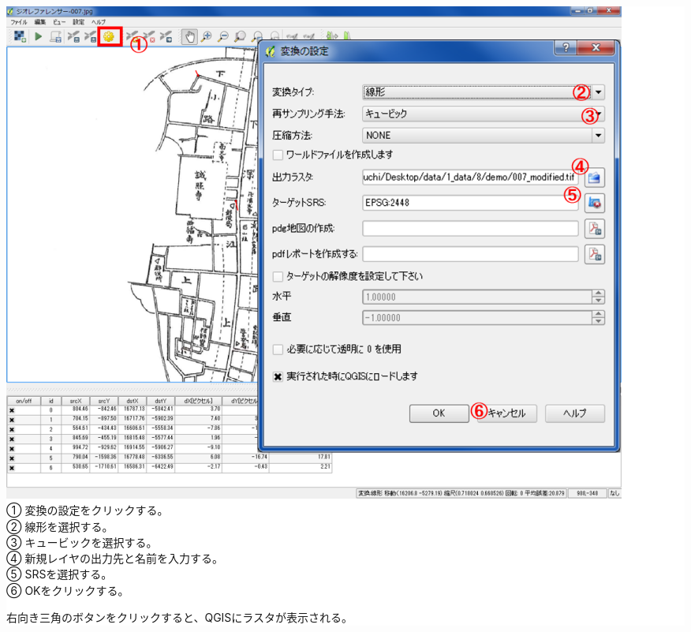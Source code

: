 ![ジオリファレンス](pic/8pic_15.png)  
① 変換の設定をクリックする。  
② 線形を選択する。  
③ キュービックを選択する。  
④ 新規レイヤの出力先と名前を入力する。  
⑤ SRSを選択する。  
⑥ OKをクリックする。  

右向き三角のボタンをクリックすると、QGISにラスタが表示される。